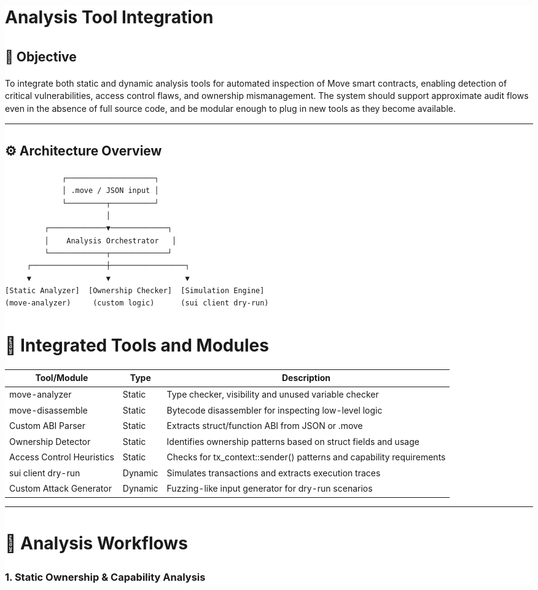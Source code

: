 # Analysis Tool Integration

## 📌 Objective

To integrate both static and dynamic analysis tools for automated inspection of Move smart contracts, enabling detection of critical vulnerabilities, access control flaws, and ownership mismanagement. The system should support approximate audit flows even in the absence of full source code, and be modular enough to plug in new tools as they become available.

---

## ⚙️ Architecture Overview

```plaintext
             ┌────────────────────┐
             │ .move / JSON input │
             └─────────┬──────────┘
                       │
         ┌─────────────▼─────────────┐
         │    Analysis Orchestrator   │
         └─────────────┬─────────────┘
     ┌─────────────────┼─────────────────┐
     ▼                 ▼                 ▼
[Static Analyzer]  [Ownership Checker]  [Simulation Engine]
(move-analyzer)     (custom logic)      (sui client dry-run)
```

# 🔌 Integrated Tools and Modules

| Tool/Module               | Type    | Description                                                          |
| ------------------------- | ------- | -------------------------------------------------------------------- |
| move-analyzer             | Static  | Type checker, visibility and unused variable checker                 |
| move-disassemble          | Static  | Bytecode disassembler for inspecting low-level logic                 |
| Custom ABI Parser         | Static  | Extracts struct/function ABI from JSON or .move                      |
| Ownership Detector        | Static  | Identifies ownership patterns based on struct fields and usage       |
| Access Control Heuristics | Static  | Checks for tx_context::sender() patterns and capability requirements |
| sui client dry-run        | Dynamic | Simulates transactions and extracts execution traces                 |
| Custom Attack Generator   | Dynamic | Fuzzing-like input generator for dry-run scenarios                   |

---

# 🧠 Analysis Workflows

### 1. Static Ownership & Capability Analysis
